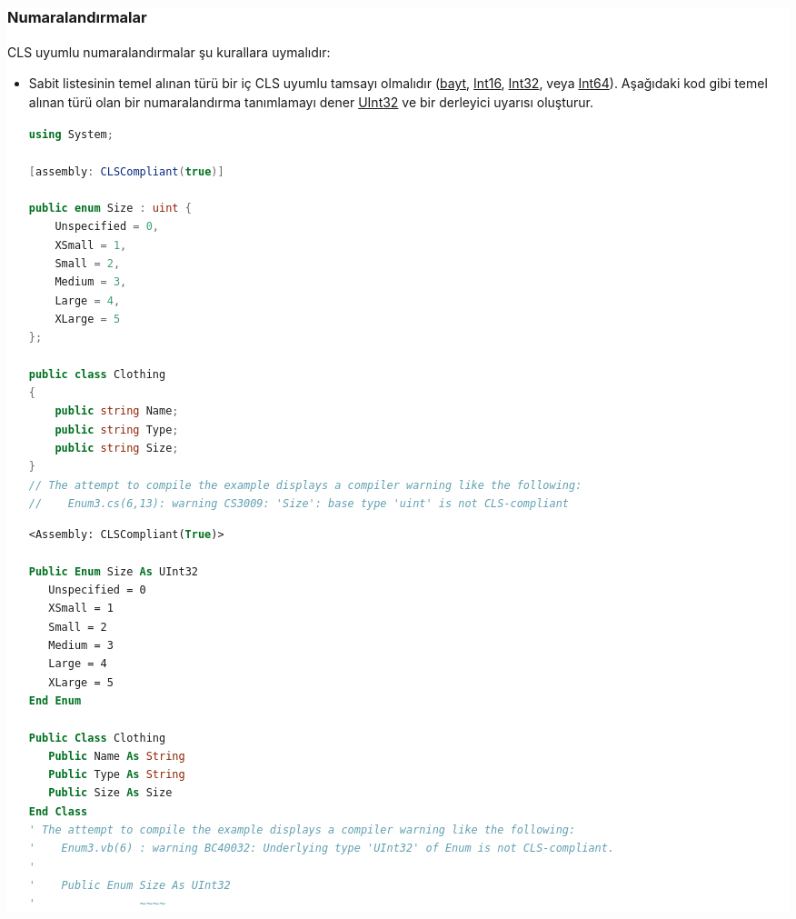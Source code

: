 ### <a name="enumerations"></a>Numaralandırmalar

CLS uyumlu numaralandırmalar şu kurallara uymalıdır:

* Sabit listesinin temel alınan türü bir iç CLS uyumlu tamsayı olmalıdır ([bayt](xref:System.Byte), [Int16](xref:System.Int16), [Int32](xref:System.Int32), veya [Int64](xref:System.Int64)). Aşağıdaki kod gibi temel alınan türü olan bir numaralandırma tanımlamayı dener [UInt32](xref:System.UInt32) ve bir derleyici uyarısı oluşturur.

    ```csharp
    using System;

    [assembly: CLSCompliant(true)]

    public enum Size : uint {
        Unspecified = 0,
        XSmall = 1,
        Small = 2,
        Medium = 3,
        Large = 4,
        XLarge = 5
    };

    public class Clothing
    {
        public string Name;
        public string Type;
        public string Size;
    }
    // The attempt to compile the example displays a compiler warning like the following:
    //    Enum3.cs(6,13): warning CS3009: 'Size': base type 'uint' is not CLS-compliant
    ```

    ```vb
    <Assembly: CLSCompliant(True)>

    Public Enum Size As UInt32
       Unspecified = 0
       XSmall = 1
       Small = 2
       Medium = 3
       Large = 4
       XLarge = 5
    End Enum

    Public Class Clothing
       Public Name As String
       Public Type As String
       Public Size As Size
    End Class
    ' The attempt to compile the example displays a compiler warning like the following:
    '    Enum3.vb(6) : warning BC40032: Underlying type 'UInt32' of Enum is not CLS-compliant.
    '
    '    Public Enum Size As UInt32
    '                ~~~~
    ```
